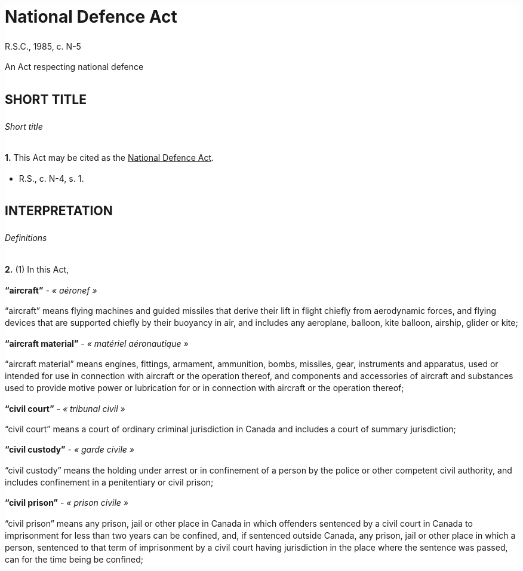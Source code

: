 # National Defence Act

R.S.C., 1985, c. N-5

An Act respecting national defence

## SHORT TITLE

###### Short title

**1.** This Act may be cited as the [National Defence Act](/canada/eng/acts/N/N-5.md).

  * R.S., c. N-4, s. 1.

## INTERPRETATION

###### Definitions

**2.** (1) In this Act,

**“aircraft”** - _« aéronef »_

    

“aircraft” means flying machines and guided missiles that derive their lift in flight chiefly from aerodynamic forces, and flying devices that are supported chiefly by their buoyancy in air, and includes any aeroplane, balloon, kite balloon, airship, glider or kite;

**“aircraft material”** - _« matériel aéronautique »_

    

“aircraft material” means engines, fittings, armament, ammunition, bombs, missiles, gear, instruments and apparatus, used or intended for use in connection with aircraft or the operation thereof, and components and accessories of aircraft and substances used to provide motive power or lubrication for or in connection with aircraft or the operation thereof;

**“civil court”** - _« tribunal civil »_

    

“civil court” means a court of ordinary criminal jurisdiction in Canada and includes a court of summary jurisdiction;

**“civil custody”** - _« garde civile »_

    

“civil custody” means the holding under arrest or in confinement of a person by the police or other competent civil authority, and includes confinement in a penitentiary or civil prison;

**“civil prison”** - _« prison civile »_

    

“civil prison” means any prison, jail or other place in Canada in which offenders sentenced by a civil court in Canada to imprisonment for less than two years can be confined, and, if sentenced outside Canada, any prison, jail or other place in which a person, sentenced to that term of imprisonment by a civil court having jurisdiction in the place where the sentence was passed, can for the time being be confined;
